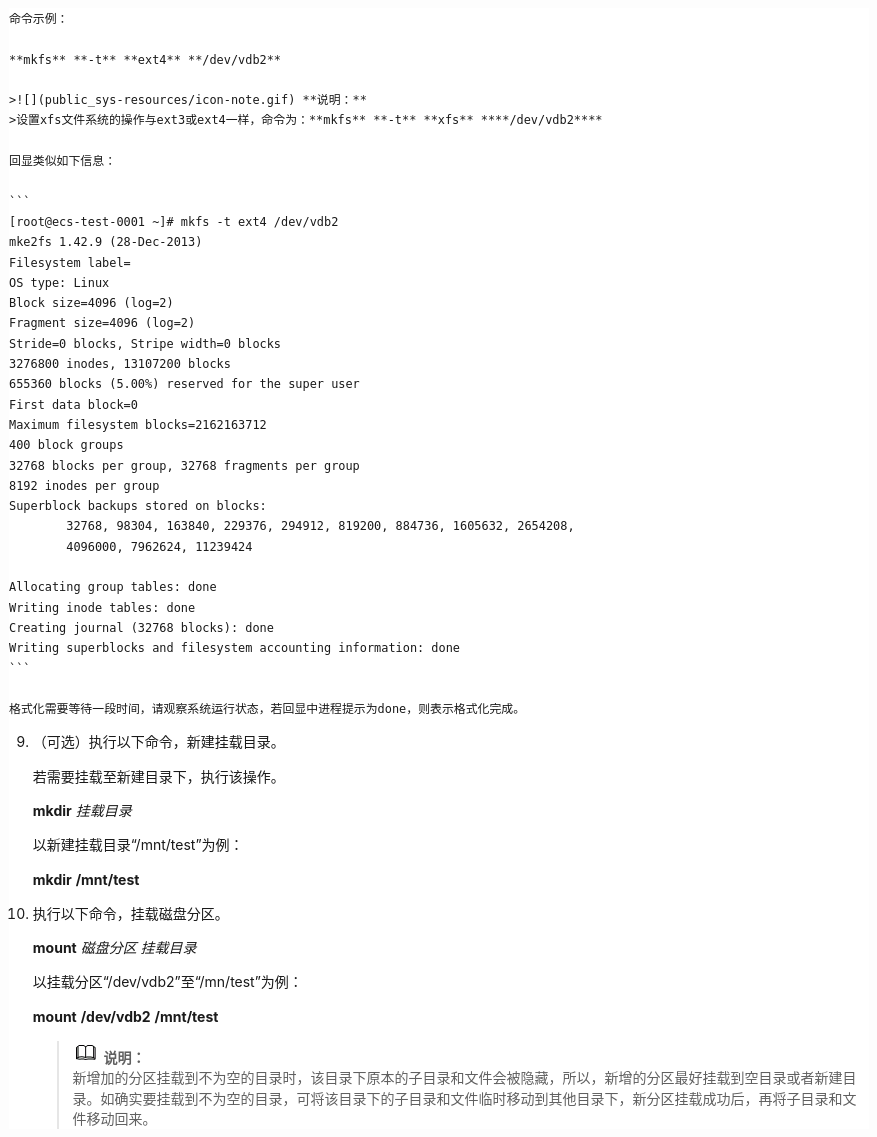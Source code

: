     命令示例：

    **mkfs** **-t** **ext4** **/dev/vdb2**

    >![](public_sys-resources/icon-note.gif) **说明：**   
    >设置xfs文件系统的操作与ext3或ext4一样，命令为：**mkfs** **-t** **xfs** ****/dev/vdb2****  

    回显类似如下信息：

    ```
    [root@ecs-test-0001 ~]# mkfs -t ext4 /dev/vdb2
    mke2fs 1.42.9 (28-Dec-2013)
    Filesystem label=
    OS type: Linux
    Block size=4096 (log=2)
    Fragment size=4096 (log=2)
    Stride=0 blocks, Stripe width=0 blocks
    3276800 inodes, 13107200 blocks
    655360 blocks (5.00%) reserved for the super user
    First data block=0
    Maximum filesystem blocks=2162163712
    400 block groups
    32768 blocks per group, 32768 fragments per group
    8192 inodes per group
    Superblock backups stored on blocks:
            32768, 98304, 163840, 229376, 294912, 819200, 884736, 1605632, 2654208,
            4096000, 7962624, 11239424
    
    Allocating group tables: done
    Writing inode tables: done
    Creating journal (32768 blocks): done
    Writing superblocks and filesystem accounting information: done
    ```

    格式化需要等待一段时间，请观察系统运行状态，若回显中进程提示为done，则表示格式化完成。

9.  （可选）执行以下命令，新建挂载目录。

    若需要挂载至新建目录下，执行该操作。

    **mkdir** _挂载目录_

    以新建挂载目录“/mnt/test”为例：

    **mkdir** **/mnt/test**

10. 执行以下命令，挂载磁盘分区。

    **mount** _磁盘分区_ _挂载目录_

    以挂载分区“/dev/vdb2”至“/mn/test”为例：

    **mount** **/dev/vdb2** **/mnt/test**

    >![](public_sys-resources/icon-note.gif) **说明：**   
    >新增加的分区挂载到不为空的目录时，该目录下原本的子目录和文件会被隐藏，所以，新增的分区最好挂载到空目录或者新建目录。如确实要挂载到不为空的目录，可将该目录下的子目录和文件临时移动到其他目录下，新分区挂载成功后，再将子目录和文件移动回来。  
